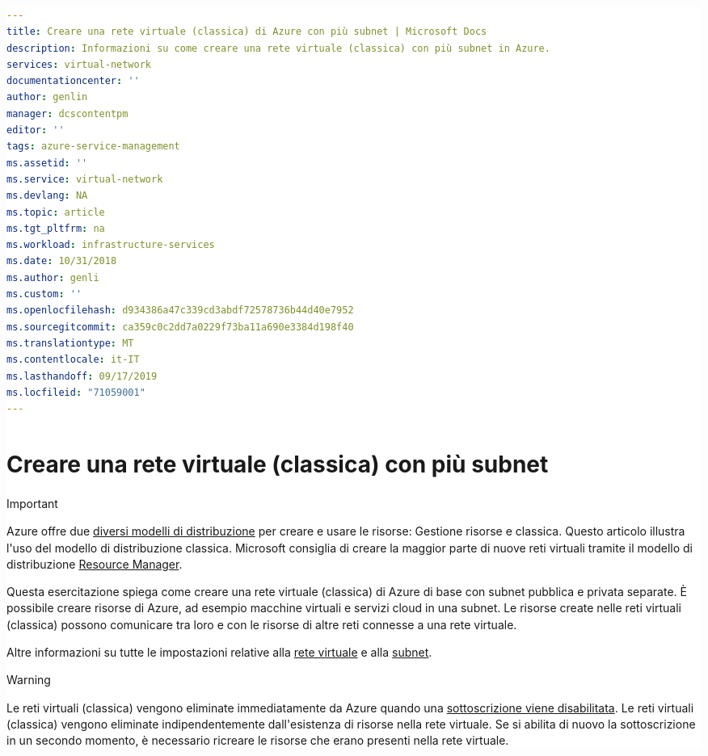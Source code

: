 ```yaml
---
title: Creare una rete virtuale (classica) di Azure con più subnet | Microsoft Docs
description: Informazioni su come creare una rete virtuale (classica) con più subnet in Azure.
services: virtual-network
documentationcenter: ''
author: genlin
manager: dcscontentpm
editor: ''
tags: azure-service-management
ms.assetid: ''
ms.service: virtual-network
ms.devlang: NA
ms.topic: article
ms.tgt_pltfrm: na
ms.workload: infrastructure-services
ms.date: 10/31/2018
ms.author: genli
ms.custom: ''
ms.openlocfilehash: d934386a47c339cd3abdf72578736b44d40e7952
ms.sourcegitcommit: ca359c0c2dd7a0229f73ba11a690e3384d198f40
ms.translationtype: MT
ms.contentlocale: it-IT
ms.lasthandoff: 09/17/2019
ms.locfileid: "71059001"
---
```

# <a name="create-a-virtual-network-classic-with-multiple-subnets"></a>Creare una rete virtuale (classica) con più subnet

> [!IMPORTANT]
> Azure offre due [diversi modelli di distribuzione](../azure-resource-manager/resource-manager-deployment-model.md?toc=%2fazure%2fvirtual-network%2ftoc.json) per creare e usare le risorse: Gestione risorse e classica. Questo articolo illustra l'uso del modello di distribuzione classica. Microsoft consiglia di creare la maggior parte di nuove reti virtuali tramite il modello di distribuzione [Resource Manager](quick-create-portal.md).

Questa esercitazione spiega come creare una rete virtuale (classica) di Azure di base con subnet pubblica e privata separate. È possibile creare risorse di Azure, ad esempio macchine virtuali e servizi cloud in una subnet. Le risorse create nelle reti virtuali (classica) possono comunicare tra loro e con le risorse di altre reti connesse a una rete virtuale.

Altre informazioni su tutte le impostazioni relative alla [rete virtuale](manage-virtual-network.md) e alla [subnet](virtual-network-manage-subnet.md).

> [!WARNING]
> Le reti virtuali (classica) vengono eliminate immediatamente da Azure quando una [sottoscrizione viene disabilitata](../billing/billing-subscription-become-disable.md?toc=%2fazure%2fvirtual-network%2ftoc.json#you-reached-your-spending-limit). Le reti virtuali (classica) vengono eliminate indipendentemente dall'esistenza di risorse nella rete virtuale. Se si abilita di nuovo la sottoscrizione in un secondo momento, è necessario ricreare le risorse che erano presenti nella rete virtuale.
